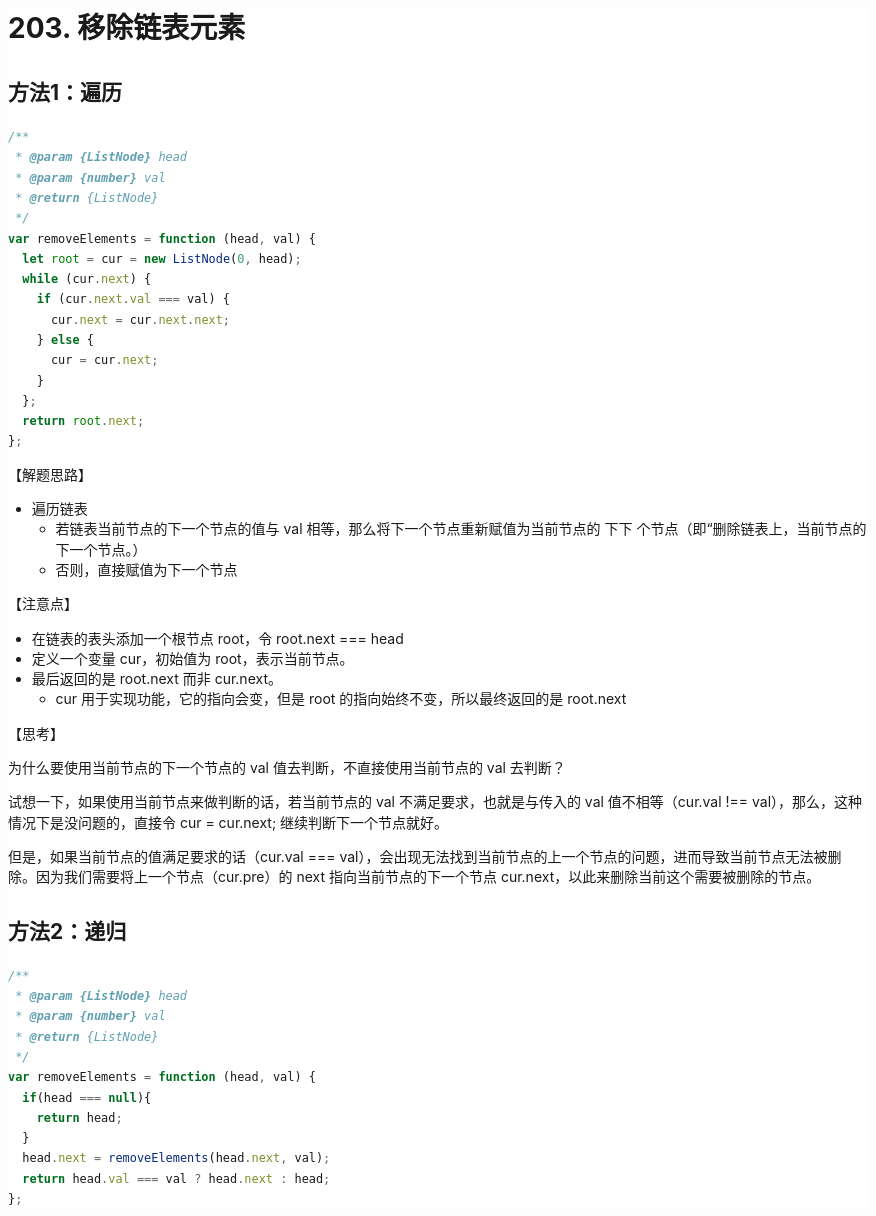 # 203. 移除链表元素

## 方法1：遍历

```js
/**
 * @param {ListNode} head
 * @param {number} val
 * @return {ListNode}
 */
var removeElements = function (head, val) {
  let root = cur = new ListNode(0, head);
  while (cur.next) {
    if (cur.next.val === val) {
      cur.next = cur.next.next;
    } else {
      cur = cur.next;
    }
  };
  return root.next;
};
```

【解题思路】

- 遍历链表
  - 若链表当前节点的下一个节点的值与 val 相等，那么将下一个节点重新赋值为当前节点的 下下 个节点（即“删除链表上，当前节点的下一个节点。）
  - 否则，直接赋值为下一个节点

【注意点】

- 在链表的表头添加一个根节点 root，令 root.next === head
- 定义一个变量 cur，初始值为 root，表示当前节点。
- 最后返回的是 root.next 而非 cur.next。
  - cur 用于实现功能，它的指向会变，但是 root 的指向始终不变，所以最终返回的是 root.next

【思考】

为什么要使用当前节点的下一个节点的 val 值去判断，不直接使用当前节点的 val 去判断？

试想一下，如果使用当前节点来做判断的话，若当前节点的 val 不满足要求，也就是与传入的 val 值不相等（cur.val !== val），那么，这种情况下是没问题的，直接令 cur = cur.next; 继续判断下一个节点就好。

但是，如果当前节点的值满足要求的话（cur.val === val），会出现无法找到当前节点的上一个节点的问题，进而导致当前节点无法被删除。因为我们需要将上一个节点（cur.pre）的 next 指向当前节点的下一个节点 cur.next，以此来删除当前这个需要被删除的节点。


## 方法2：递归

```js
/**
 * @param {ListNode} head
 * @param {number} val
 * @return {ListNode}
 */
var removeElements = function (head, val) {
  if(head === null){
    return head;
  }
  head.next = removeElements(head.next, val);
  return head.val === val ? head.next : head;
};
```
